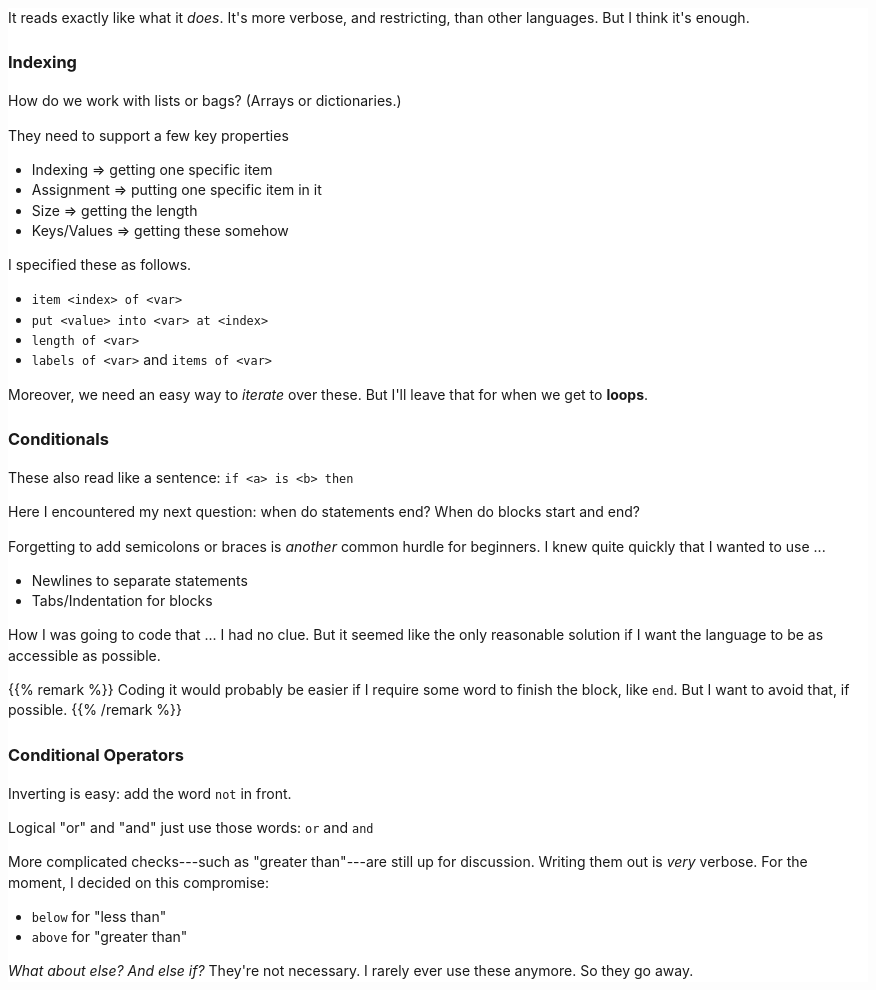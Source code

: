 It reads exactly like what it _does_. It's more verbose, and restricting, than other languages. But I think it's enough.

### Indexing

How do we work with lists or bags? (Arrays or dictionaries.) 

They need to support a few key properties

* Indexing => getting one specific item
* Assignment => putting one specific item in it
* Size => getting the length
* Keys/Values => getting these somehow

I specified these as follows.

* `item <index> of <var>`
* `put <value> into <var> at <index>`
* `length of <var>`
* `labels of <var>` and `items of <var>`

Moreover, we need an easy way to _iterate_ over these. But I'll leave that for when we get to **loops**.

### Conditionals

These also read like a sentence: `if <a> is <b> then`

Here I encountered my next question: when do statements end? When do blocks start and end?

Forgetting to add semicolons or braces is _another_ common hurdle for beginners. I knew quite quickly that I wanted to use ...

* Newlines to separate statements
* Tabs/Indentation for blocks

How I was going to code that ... I had no clue. But it seemed like the only reasonable solution if I want the language to be as accessible as possible.

{{% remark %}}
Coding it would probably be easier if I require some word to finish the block, like `end`. But I want to avoid that, if possible.
{{% /remark %}}

### Conditional Operators

Inverting is easy: add the word `not` in front.

Logical "or" and "and" just use those words: `or` and `and` 

More complicated checks---such as "greater than"---are still up for discussion. Writing them out is _very_ verbose. For the moment, I decided on this compromise:

* `below` for "less than"
* `above` for "greater than"

_What about else? And else if?_ They're not necessary. I rarely ever use these anymore. So they go away.
